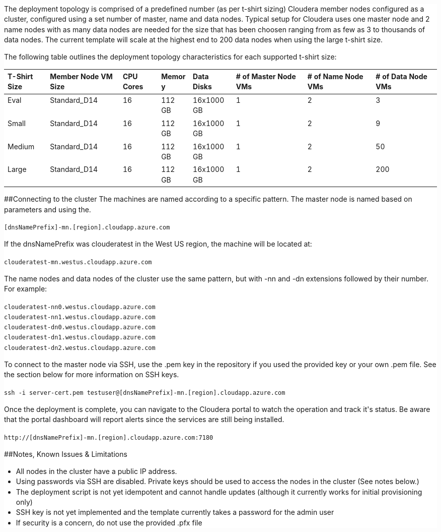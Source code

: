 The deployment topology is comprised of a predefined number (as per t-shirt sizing) Cloudera member nodes configured as a cluster, configured using a set number of master, 
name and data nodes. Typical setup for Cloudera uses one master node and 2 name nodes with as many data nodes are needed for the size that has been choosen ranging from as 
few as 3 to thousands of data nodes.  The current template will scale at the highest end to 200 data nodes when using the large t-shirt size.

The following table outlines the deployment topology characteristics for each supported t-shirt size:

| T-Shirt Size | Member Node VM Size | CPU Cores | Memory | Data Disks | # of Master Node VMs | # of Name Node VMs | # of Data Node VMs |
|:--- |:---|:---|:---|:---|:---|:---|:---|
| Eval | Standard_D14 | 16 | 112 GB | 16x1000 GB | 1 | 2 | 3 |
| Small | Standard_D14 | 16 | 112 GB | 16x1000 GB | 1 | 2 | 9 |
| Medium | Standard_D14 | 16 | 112 GB | 16x1000 GB | 1 | 2 | 50 |
| Large | Standard_D14 | 16 | 112 GB | 16x1000 GB | 1 | 2 | 200 |

##Connecting to the cluster
The machines are named according to a specific pattern.  The master node is named based on parameters and using the. 

	[dnsNamePrefix]-mn.[region].cloudapp.azure.com

If the dnsNamePrefix was clouderatest in the West US region, the machine will be located at:

	clouderatest-mn.westus.cloudapp.azure.com

The name nodes and data nodes of the cluster use the same pattern, but with -nn and -dn extensions followed by their number.  For example:

	clouderatest-nn0.westus.cloudapp.azure.com
	clouderatest-nn1.westus.cloudapp.azure.com
	clouderatest-dn0.westus.cloudapp.azure.com
	clouderatest-dn1.westus.cloudapp.azure.com
	clouderatest-dn2.westus.cloudapp.azure.com	

To connect to the master node via SSH, use the .pem key in the repository if you used the provided key or your own .pem file.  See the section below for more information on SSH keys.

	ssh -i server-cert.pem testuser@[dnsNamePrefix]-mn.[region].cloudapp.azure.com
	
Once the deployment is complete, you can navigate to the Cloudera portal to watch the operation and track it's status. Be aware that the portal dashboard will report alerts since the services are still being installed.

	http://[dnsNamePrefix]-mn.[region].cloudapp.azure.com:7180
       
##Notes, Known Issues & Limitations
- All nodes in the cluster have a public IP address.
- Using passwords via SSH are disabled.  Private keys should be used to access the nodes in the cluster (See notes below.)
- The deployment script is not yet idempotent and cannot handle updates (although it currently works for initial provisioning only)
- SSH key is not yet implemented and the template currently takes a password for the admin user
- If security is a concern, do not use the provided .pfx file
       